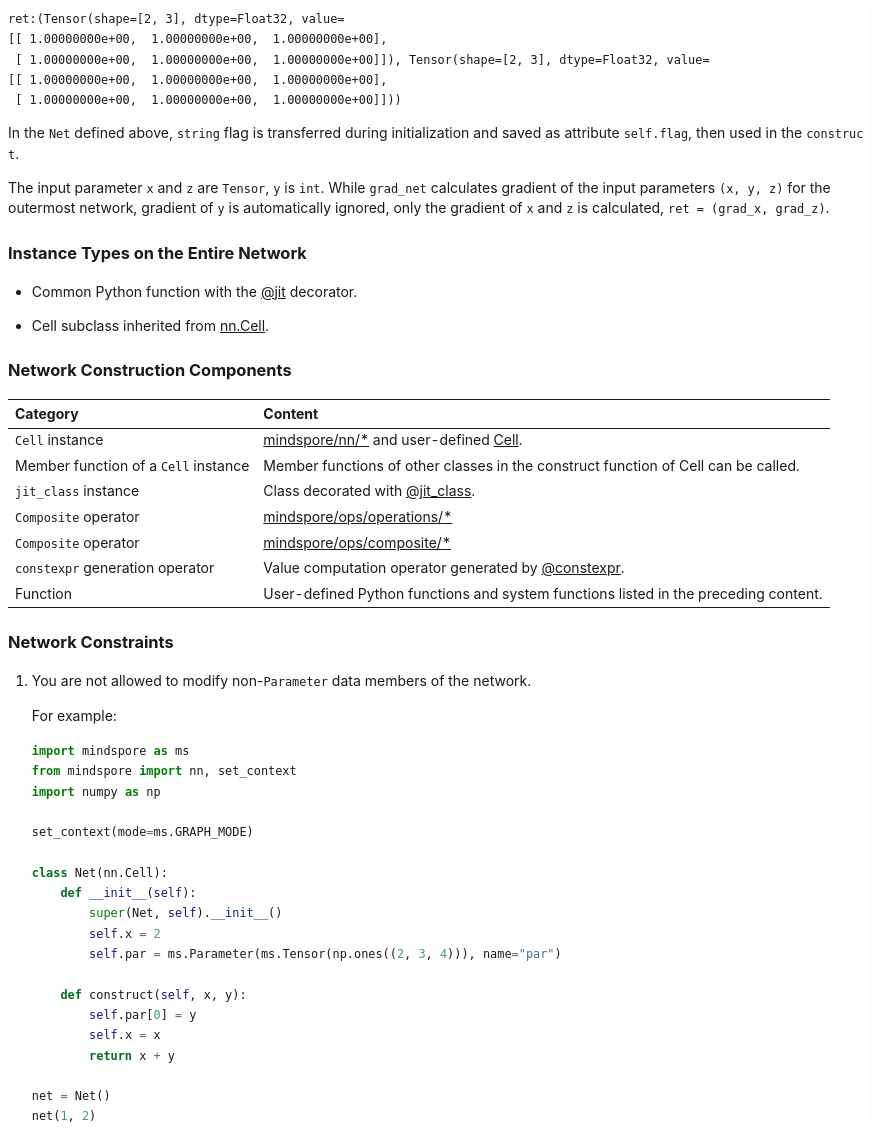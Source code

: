 ```text
ret:(Tensor(shape=[2, 3], dtype=Float32, value=
[[ 1.00000000e+00,  1.00000000e+00,  1.00000000e+00],
 [ 1.00000000e+00,  1.00000000e+00,  1.00000000e+00]]), Tensor(shape=[2, 3], dtype=Float32, value=
[[ 1.00000000e+00,  1.00000000e+00,  1.00000000e+00],
 [ 1.00000000e+00,  1.00000000e+00,  1.00000000e+00]]))
```

In the `Net` defined above,  `string` flag is transferred during initialization and saved as attribute `self.flag`, then used in the `construct`.

The input parameter `x` and `z` are `Tensor`, `y` is `int`. While `grad_net` calculates gradient of the input parameters `(x, y, z)` for the outermost network, gradient of `y` is automatically ignored, only the gradient of `x` and `z` is calculated, `ret = (grad_x, grad_z)`.

### Instance Types on the Entire Network

- Common Python function with the [@jit](https://www.mindspore.cn/docs/en/r2.0.0-alpha/api_python/mindspore/mindspore.jit.html) decorator.

- Cell subclass inherited from [nn.Cell](https://www.mindspore.cn/docs/en/r2.0.0-alpha/api_python/nn/mindspore.nn.Cell.html).

### Network Construction Components

| Category                             | Content                                                      |
| :----------------------------------- | :----------------------------------------------------------- |
| `Cell` instance                      | [mindspore/nn/*](https://www.mindspore.cn/docs/en/r2.0.0-alpha/api_python/mindspore.nn.html) and user-defined [Cell](https://www.mindspore.cn/docs/en/r2.0.0-alpha/api_python/nn/mindspore.nn.Cell.html). |
| Member function of a `Cell` instance | Member functions of other classes in the construct function of Cell can be called. |
| `jit_class` instance                 | Class decorated with [@jit_class](https://www.mindspore.cn/docs/en/r2.0.0-alpha/api_python/mindspore/mindspore.jit_class.html). |
| `Composite` operator                 | [mindspore/ops/operations/*](https://www.mindspore.cn/docs/en/r2.0.0-alpha/api_python/mindspore.ops.primitive.html) |
| `Composite` operator                 | [mindspore/ops/composite/*](https://www.mindspore.cn/docs/en/r2.0.0-alpha/api_python/mindspore.ops.primitive.html) |
| `constexpr` generation operator      | Value computation operator generated by [@constexpr](https://www.mindspore.cn/docs/en/r2.0.0-alpha/api_python/ops/mindspore.ops.constexpr.html). |
| Function                             | User-defined Python functions and system functions listed in the preceding content. |

### Network Constraints

1. You are not allowed to modify non-`Parameter` data members of the network.

   For example:

   ```python
   import mindspore as ms
   from mindspore import nn, set_context
   import numpy as np

   set_context(mode=ms.GRAPH_MODE)

   class Net(nn.Cell):
       def __init__(self):
           super(Net, self).__init__()
           self.x = 2
           self.par = ms.Parameter(ms.Tensor(np.ones((2, 3, 4))), name="par")

       def construct(self, x, y):
           self.par[0] = y
           self.x = x
           return x + y

   net = Net()
   net(1, 2)
   ```
